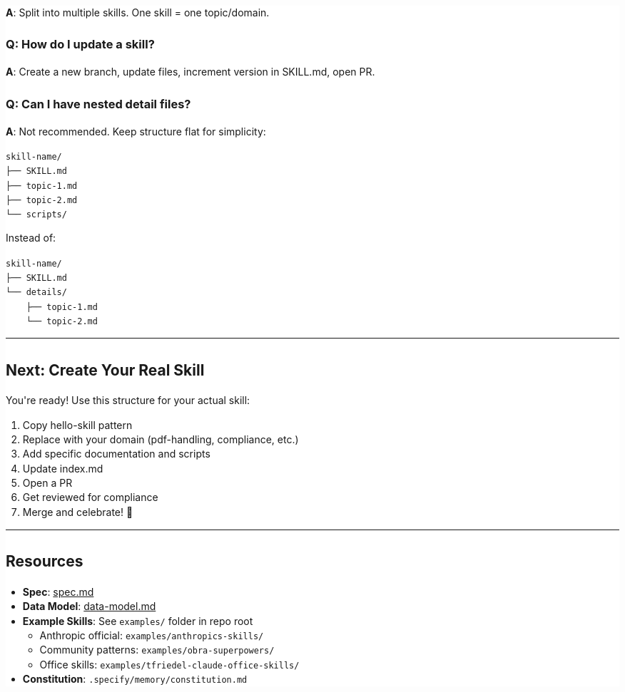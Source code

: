 **A**: Split into multiple skills. One skill = one topic/domain.

### Q: How do I update a skill?

**A**: Create a new branch, update files, increment version in SKILL.md, open PR.

### Q: Can I have nested detail files?

**A**: Not recommended. Keep structure flat for simplicity:
```
skill-name/
├── SKILL.md
├── topic-1.md
├── topic-2.md
└── scripts/
```

Instead of:
```
skill-name/
├── SKILL.md
└── details/
    ├── topic-1.md
    └── topic-2.md
```

---

## Next: Create Your Real Skill

You're ready! Use this structure for your actual skill:

1. Copy hello-skill pattern
2. Replace with your domain (pdf-handling, compliance, etc.)
3. Add specific documentation and scripts
4. Update index.md
5. Open a PR
6. Get reviewed for compliance
7. Merge and celebrate! 🎉

---

## Resources

- **Spec**: [spec.md](./spec.md)
- **Data Model**: [data-model.md](./data-model.md)
- **Example Skills**: See `examples/` folder in repo root
  - Anthropic official: `examples/anthropics-skills/`
  - Community patterns: `examples/obra-superpowers/`
  - Office skills: `examples/tfriedel-claude-office-skills/`
- **Constitution**: `.specify/memory/constitution.md`
